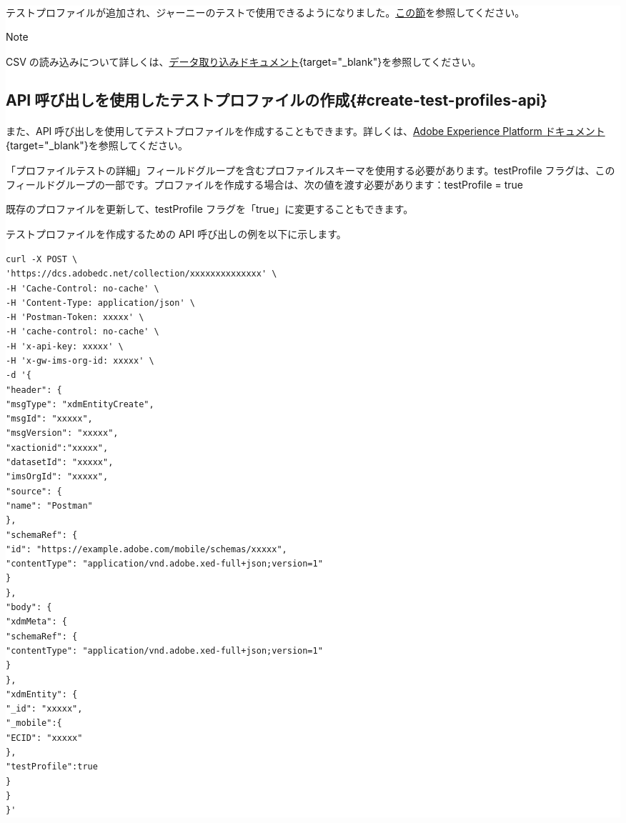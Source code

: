 テストプロファイルが追加され、ジャーニーのテストで使用できるようになりました。[この節](../building-journeys/testing-the-journey.md)を参照してください。


>[!NOTE]
>
>CSV の読み込みについて詳しくは、[データ取り込みドキュメント](https://experienceleague.adobe.com/docs/experience-platform/ingestion/tutorials/map-a-csv-file.html?lang=ja#tutorials){target="_blank"}を参照してください。
>


## API 呼び出しを使用したテストプロファイルの作成{#create-test-profiles-api}

また、API 呼び出しを使用してテストプロファイルを作成することもできます。詳しくは、[Adobe Experience Platform ドキュメント](https://experienceleague.adobe.com/docs/experience-platform/profile/home.html?lang=ja){target="_blank"}を参照してください。

「プロファイルテストの詳細」フィールドグループを含むプロファイルスキーマを使用する必要があります。testProfile フラグは、このフィールドグループの一部です。プロファイルを作成する場合は、次の値を渡す必要があります：testProfile = true

既存のプロファイルを更新して、testProfile フラグを「true」に変更することもできます。

テストプロファイルを作成するための API 呼び出しの例を以下に示します。

```
curl -X POST \
'https://dcs.adobedc.net/collection/xxxxxxxxxxxxxx' \
-H 'Cache-Control: no-cache' \
-H 'Content-Type: application/json' \
-H 'Postman-Token: xxxxx' \
-H 'cache-control: no-cache' \
-H 'x-api-key: xxxxx' \
-H 'x-gw-ims-org-id: xxxxx' \
-d '{
"header": {
"msgType": "xdmEntityCreate",
"msgId": "xxxxx",
"msgVersion": "xxxxx",
"xactionid":"xxxxx",
"datasetId": "xxxxx",
"imsOrgId": "xxxxx",
"source": {
"name": "Postman"
},
"schemaRef": {
"id": "https://example.adobe.com/mobile/schemas/xxxxx",
"contentType": "application/vnd.adobe.xed-full+json;version=1"
}
},
"body": {
"xdmMeta": {
"schemaRef": {
"contentType": "application/vnd.adobe.xed-full+json;version=1"
}
},
"xdmEntity": {
"_id": "xxxxx",
"_mobile":{
"ECID": "xxxxx"
},
"testProfile":true
}
}
}'
```
